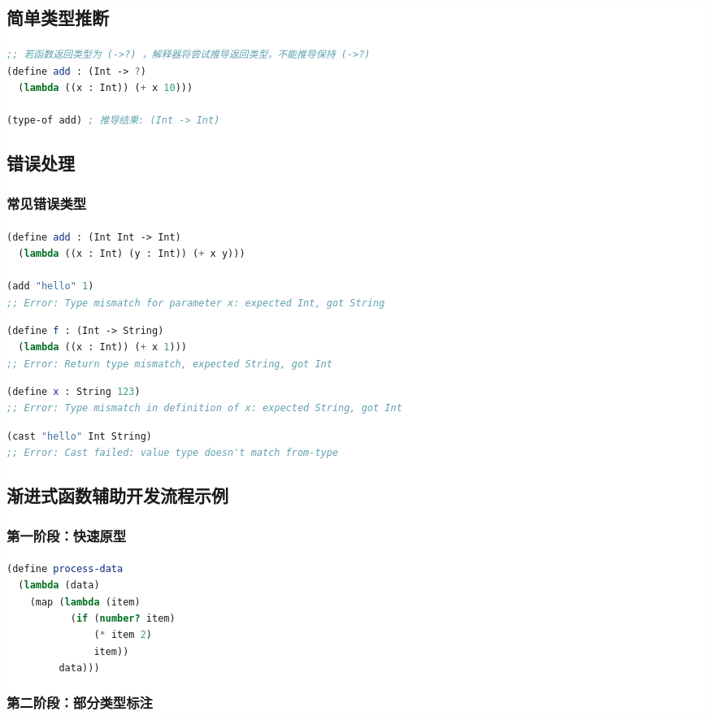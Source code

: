 ## 简单类型推断

```scheme
;; 若函数返回类型为 (->?) ，解释器将尝试推导返回类型，不能推导保持 (->?)
(define add : (Int -> ?)
  (lambda ((x : Int)) (+ x 10)))

(type-of add) ; 推导结果: (Int -> Int)
```

## 错误处理

### 常见错误类型

```scheme
(define add : (Int Int -> Int)
  (lambda ((x : Int) (y : Int)) (+ x y)))

(add "hello" 1)
;; Error: Type mismatch for parameter x: expected Int, got String
```

```scheme
(define f : (Int -> String)
  (lambda ((x : Int)) (+ x 1)))
;; Error: Return type mismatch, expected String, got Int
```

```scheme
(define x : String 123)
;; Error: Type mismatch in definition of x: expected String, got Int
```

```scheme
(cast "hello" Int String)
;; Error: Cast failed: value type doesn't match from-type
```

## 渐进式函数辅助开发流程示例

### 第一阶段：快速原型

```scheme
(define process-data
  (lambda (data)
    (map (lambda (item)
           (if (number? item)
               (* item 2)
               item))
         data)))
```

### 第二阶段：部分类型标注
